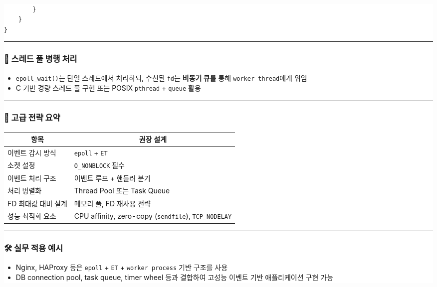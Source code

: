 ```
        }
    }
}
```

------

### 🔄 스레드 풀 병행 처리

- `epoll_wait()`는 단일 스레드에서 처리하되, 수신된 `fd`는 **비동기 큐**를 통해 `worker thread`에게 위임
- C 기반 경량 스레드 풀 구현 또는 POSIX `pthread` + `queue` 활용

------

### 🧠 고급 전략 요약

| 항목                | 권장 설계                                           |
| ------------------- | --------------------------------------------------- |
| 이벤트 감시 방식    | `epoll` + `ET`                                      |
| 소켓 설정           | `O_NONBLOCK` 필수                                   |
| 이벤트 처리 구조    | 이벤트 루프 + 핸들러 분기                           |
| 처리 병렬화         | Thread Pool 또는 Task Queue                         |
| FD 최대값 대비 설계 | 메모리 풀, FD 재사용 전략                           |
| 성능 최적화 요소    | CPU affinity, zero-copy (`sendfile`), `TCP_NODELAY` |

------

### 🛠️ 실무 적용 예시

- Nginx, HAProxy 등은 `epoll` + `ET` + `worker process` 기반 구조를 사용
- DB connection pool, task queue, timer wheel 등과 결합하여 고성능 이벤트 기반 애플리케이션 구현 가능